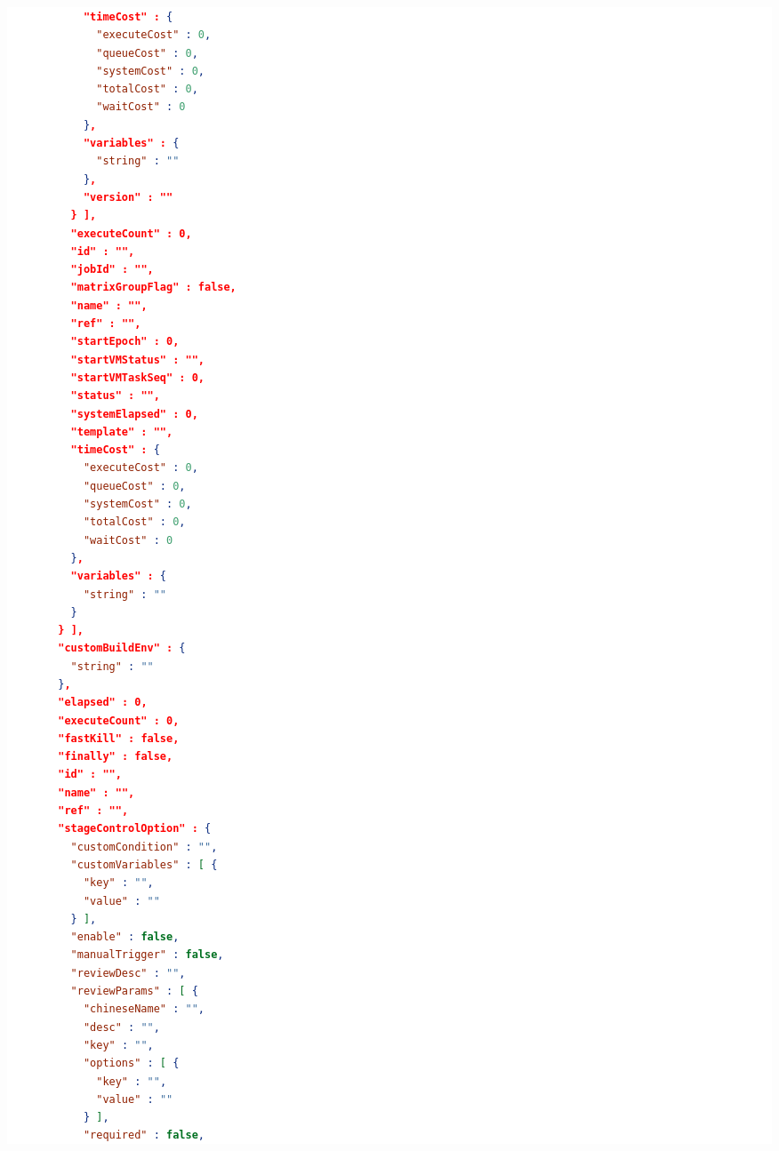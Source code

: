 ```Json
            "timeCost" : {
              "executeCost" : 0,
              "queueCost" : 0,
              "systemCost" : 0,
              "totalCost" : 0,
              "waitCost" : 0
            },
            "variables" : {
              "string" : ""
            },
            "version" : ""
          } ],
          "executeCount" : 0,
          "id" : "",
          "jobId" : "",
          "matrixGroupFlag" : false,
          "name" : "",
          "ref" : "",
          "startEpoch" : 0,
          "startVMStatus" : "",
          "startVMTaskSeq" : 0,
          "status" : "",
          "systemElapsed" : 0,
          "template" : "",
          "timeCost" : {
            "executeCost" : 0,
            "queueCost" : 0,
            "systemCost" : 0,
            "totalCost" : 0,
            "waitCost" : 0
          },
          "variables" : {
            "string" : ""
          }
        } ],
        "customBuildEnv" : {
          "string" : ""
        },
        "elapsed" : 0,
        "executeCount" : 0,
        "fastKill" : false,
        "finally" : false,
        "id" : "",
        "name" : "",
        "ref" : "",
        "stageControlOption" : {
          "customCondition" : "",
          "customVariables" : [ {
            "key" : "",
            "value" : ""
          } ],
          "enable" : false,
          "manualTrigger" : false,
          "reviewDesc" : "",
          "reviewParams" : [ {
            "chineseName" : "",
            "desc" : "",
            "key" : "",
            "options" : [ {
              "key" : "",
              "value" : ""
            } ],
            "required" : false,
```